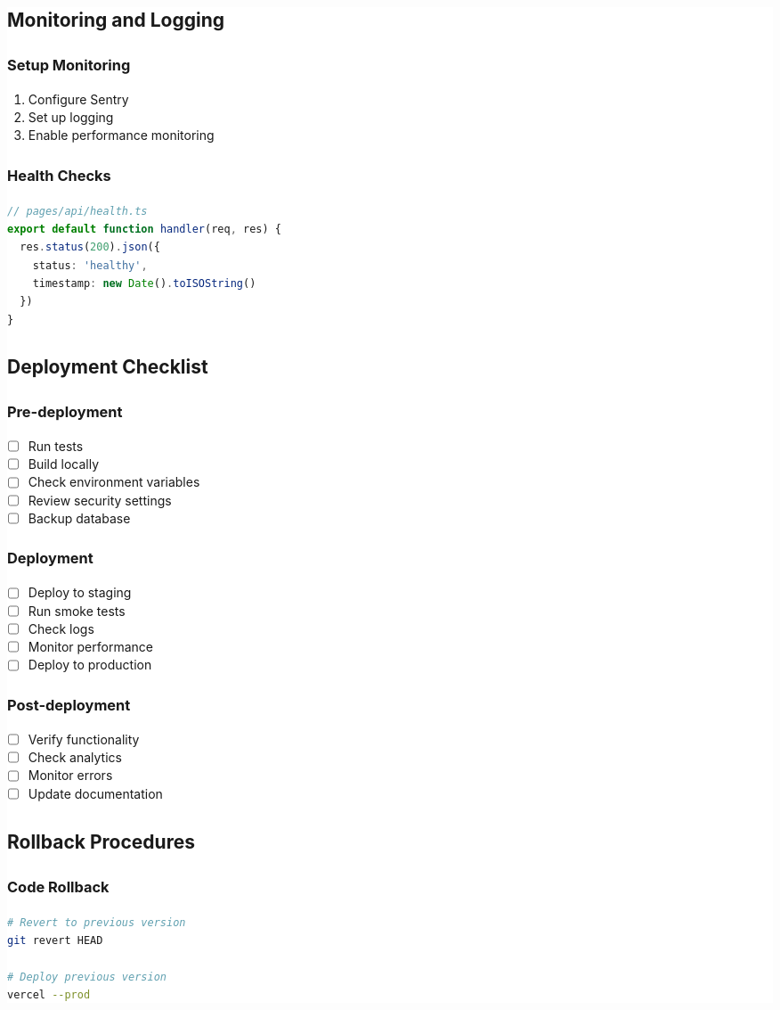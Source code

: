 ## Monitoring and Logging

### Setup Monitoring
1. Configure Sentry
2. Set up logging
3. Enable performance monitoring

### Health Checks
```typescript
// pages/api/health.ts
export default function handler(req, res) {
  res.status(200).json({
    status: 'healthy',
    timestamp: new Date().toISOString()
  })
}
```

## Deployment Checklist

### Pre-deployment
- [ ] Run tests
- [ ] Build locally
- [ ] Check environment variables
- [ ] Review security settings
- [ ] Backup database

### Deployment
- [ ] Deploy to staging
- [ ] Run smoke tests
- [ ] Check logs
- [ ] Monitor performance
- [ ] Deploy to production

### Post-deployment
- [ ] Verify functionality
- [ ] Check analytics
- [ ] Monitor errors
- [ ] Update documentation

## Rollback Procedures

### Code Rollback
```bash
# Revert to previous version
git revert HEAD

# Deploy previous version
vercel --prod
```
